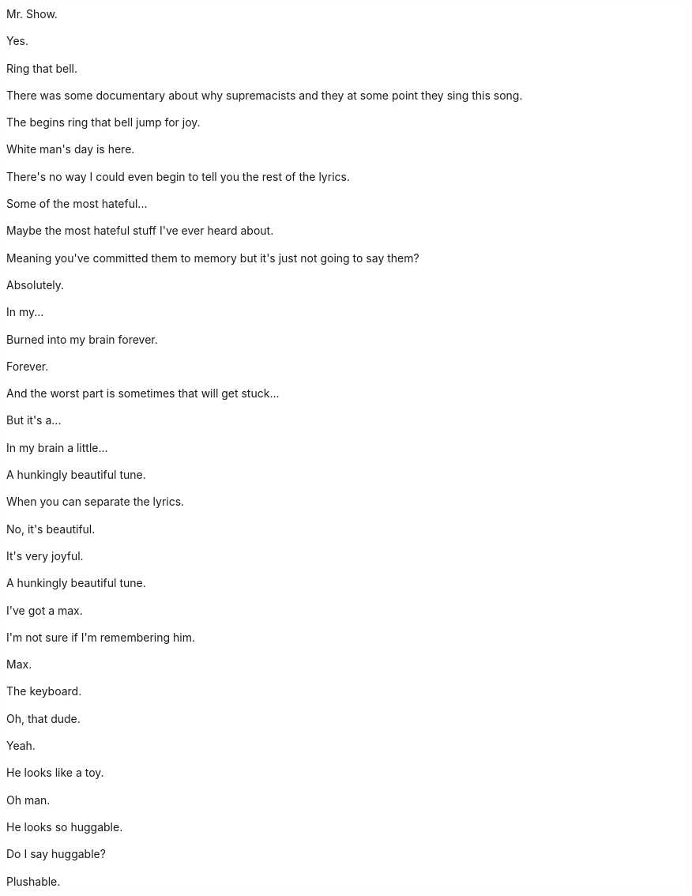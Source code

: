Mr. Show.

Yes.

Ring that bell.

There was some documentary about why supremacists and they at some point they sing this song.

The begins ring that bell jump for joy.

White man's day is here.

There's no way I could even begin to tell you the rest of the lyrics.

Some of the most hateful...

Maybe the most hateful stuff I've ever heard about.

Meaning you've committed them to memory but it's just not going to say them?

Absolutely.

In my...

Burned into my brain forever.

Forever.

And the worst part is sometimes that will get stuck...

But it's a...

In my brain a little...

A hunkingly beautiful tune.

When you can separate the lyrics.

No, it's beautiful.

It's very joyful.

A hunkingly beautiful tune.

I've got a max.

I'm not sure if I'm remembering him.

Max.

The keyboard.

Oh, that dude.

Yeah.

He looks like a toy.

Oh man.

He looks so huggable.

Do I say huggable?

Plushable.

